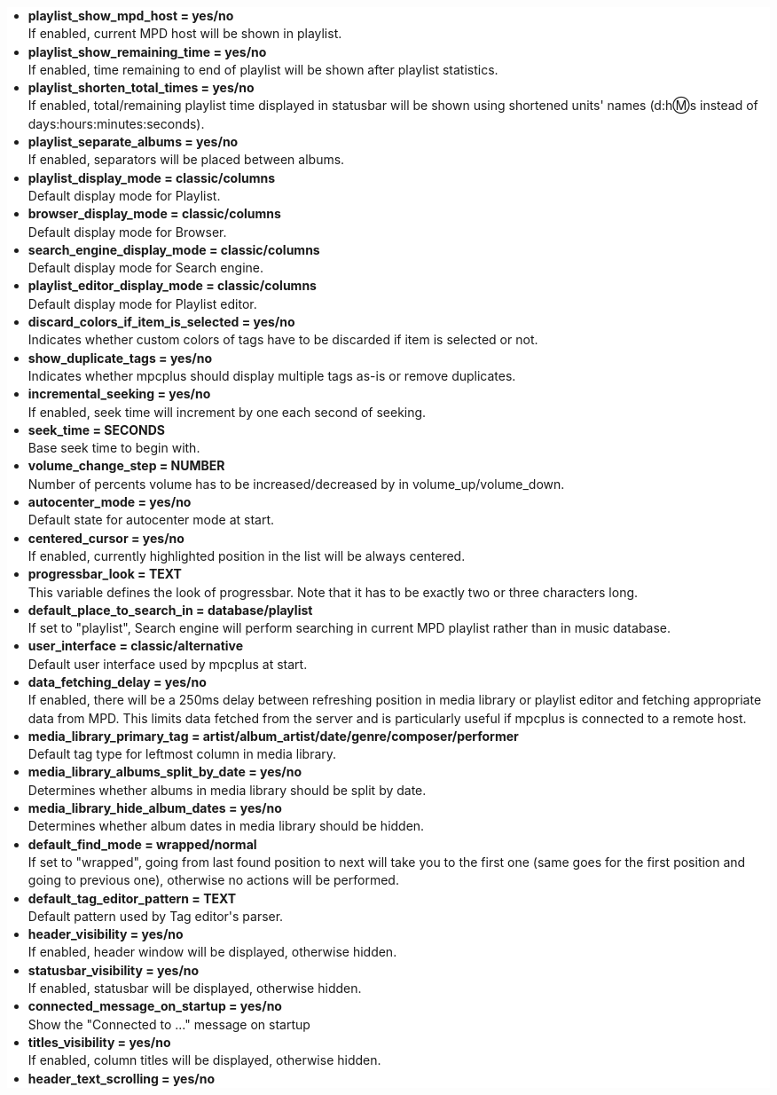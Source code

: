 * **playlist_show_mpd_host = yes/no**  
  If enabled, current MPD host will be shown in playlist.
* **playlist_show_remaining_time = yes/no**  
  If enabled, time remaining to end of playlist will be shown after playlist statistics.
* **playlist_shorten_total_times = yes/no**  
  If enabled, total/remaining playlist time displayed in statusbar will be shown using shortened units' names (d:h:m:s instead of days:hours:minutes:seconds).
* **playlist_separate_albums = yes/no**  
  If enabled, separators will be placed between albums.
* **playlist_display_mode = classic/columns**  
  Default display mode for Playlist.
* **browser_display_mode = classic/columns**  
  Default display mode for Browser.
* **search_engine_display_mode = classic/columns**  
  Default display mode for Search engine.
* **playlist_editor_display_mode = classic/columns**  
  Default display mode for Playlist editor.
* **discard_colors_if_item_is_selected = yes/no**  
  Indicates whether custom colors of tags have to be discarded if item is selected or not.
* **show_duplicate_tags = yes/no**  
  Indicates whether mpcplus should display multiple tags as-is or remove duplicates.
* **incremental_seeking = yes/no**  
  If enabled, seek time will increment by one each second of seeking.
* **seek_time = SECONDS**  
  Base seek time to begin with.
* **volume_change_step = NUMBER**  
  Number of percents volume has to be increased/decreased by in volume_up/volume_down.
* **autocenter_mode = yes/no**  
  Default state for autocenter mode at start.
* **centered_cursor = yes/no**  
  If enabled, currently highlighted position in the list will be always centered.
* **progressbar_look = TEXT**  
  This variable defines the look of progressbar. Note that it has to be exactly two or three characters long.
* **default_place_to_search_in = database/playlist**  
  If set to "playlist", Search engine will perform searching in current MPD playlist rather than in music database.
* **user_interface = classic/alternative**  
  Default user interface used by mpcplus at start.
* **data_fetching_delay = yes/no**  
  If enabled, there will be a 250ms delay between refreshing position in media library or playlist editor and fetching appropriate data from MPD. This limits data fetched from the server and is particularly useful if mpcplus is connected to a remote host.
* **media_library_primary_tag = artist/album_artist/date/genre/composer/performer**  
  Default tag type for leftmost column in media library.
* **media_library_albums_split_by_date = yes/no**  
  Determines whether albums in media library should be split by date.
* **media_library_hide_album_dates = yes/no**  
  Determines whether album dates in media library should be hidden.
* **default_find_mode = wrapped/normal**  
  If set to "wrapped", going from last found position to next will take you to the first one (same goes for the first position and going to previous one), otherwise no actions will be performed.
* **default_tag_editor_pattern = TEXT**  
  Default pattern used by Tag editor's parser.
* **header_visibility = yes/no**  
  If enabled, header window will be displayed, otherwise hidden.
* **statusbar_visibility = yes/no**  
  If enabled, statusbar will be displayed, otherwise hidden.
* **connected_message_on_startup = yes/no**  
  Show the "Connected to ..." message on startup
* **titles_visibility = yes/no**  
  If enabled, column titles will be displayed, otherwise hidden.
* **header_text_scrolling = yes/no**  